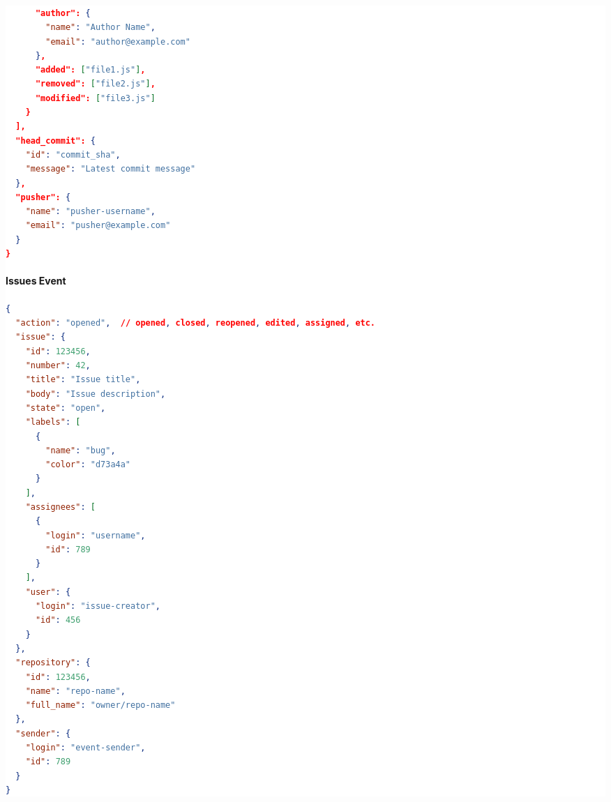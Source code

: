 ```json
      "author": {
        "name": "Author Name",
        "email": "author@example.com"
      },
      "added": ["file1.js"],
      "removed": ["file2.js"],
      "modified": ["file3.js"]
    }
  ],
  "head_commit": {
    "id": "commit_sha",
    "message": "Latest commit message"
  },
  "pusher": {
    "name": "pusher-username",
    "email": "pusher@example.com"
  }
}
```

#### Issues Event
```json
{
  "action": "opened",  // opened, closed, reopened, edited, assigned, etc.
  "issue": {
    "id": 123456,
    "number": 42,
    "title": "Issue title",
    "body": "Issue description",
    "state": "open",
    "labels": [
      {
        "name": "bug",
        "color": "d73a4a"
      }
    ],
    "assignees": [
      {
        "login": "username",
        "id": 789
      }
    ],
    "user": {
      "login": "issue-creator",
      "id": 456
    }
  },
  "repository": {
    "id": 123456,
    "name": "repo-name",
    "full_name": "owner/repo-name"
  },
  "sender": {
    "login": "event-sender",
    "id": 789
  }
}
```

